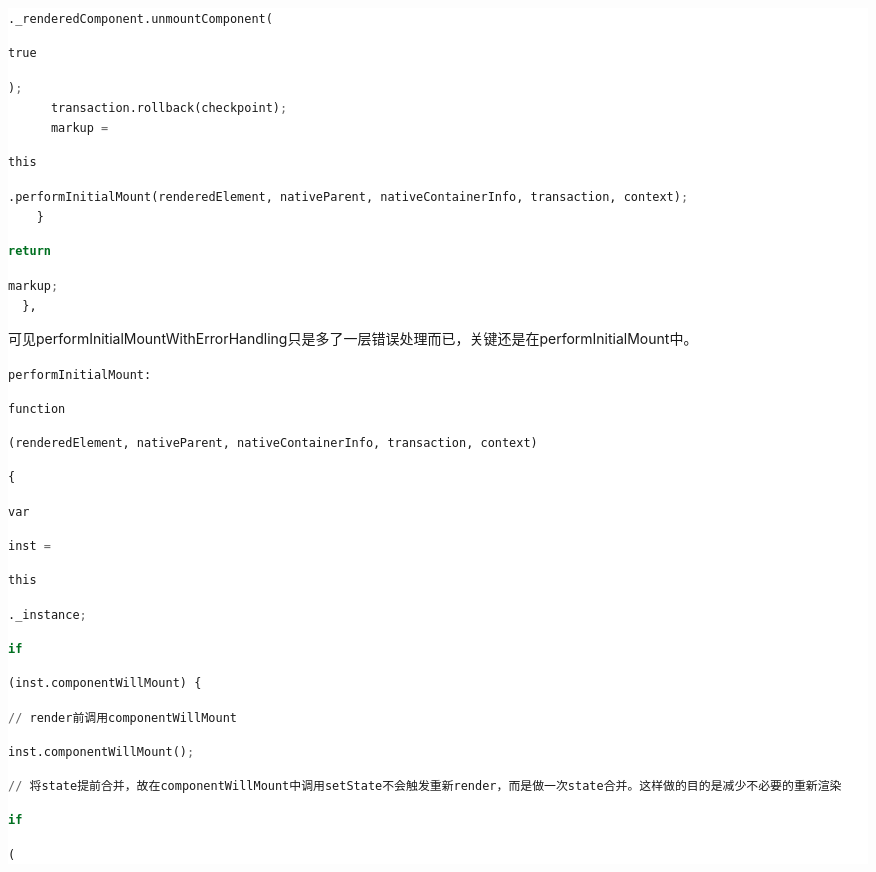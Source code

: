 ```python
```
```python
._renderedComponent.unmountComponent(
```
```python
true
```
```python
);
      transaction.rollback(checkpoint);
      markup =
```
```python
this
```
```python
.performInitialMount(renderedElement, nativeParent, nativeContainerInfo, transaction, context);
    }
```
```python
return
```
```python
markup;
  },
```
可见performInitialMountWithErrorHandling只是多了一层错误处理而已，关键还是在performInitialMount中。
```python
performInitialMount:
```
```python
function
```
```python
(renderedElement, nativeParent, nativeContainerInfo, transaction, context)
```
```python
{
```
```python
var
```
```python
inst =
```
```python
this
```
```python
._instance;
```
```python
if
```
```python
(inst.componentWillMount) {
```
```python
// render前调用componentWillMount
```
```python
inst.componentWillMount();
```
```python
// 将state提前合并，故在componentWillMount中调用setState不会触发重新render，而是做一次state合并。这样做的目的是减少不必要的重新渲染
```
```python
if
```
```python
(
```